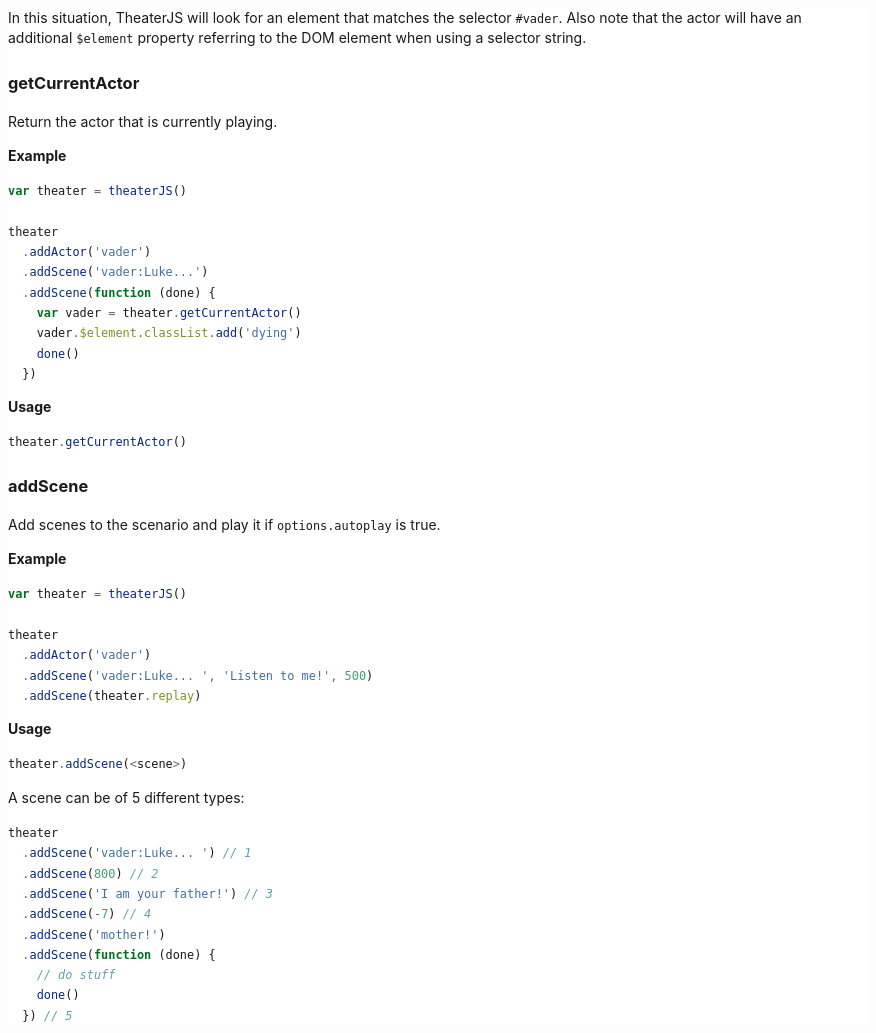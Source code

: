 In this situation, TheaterJS will look for an element that matches the selector `#vader`.
Also note that the actor will have an additional `$element` property referring to the DOM element when using a selector string.

### getCurrentActor

Return the actor that is currently playing.

**Example**

```javascript
var theater = theaterJS()

theater
  .addActor('vader')
  .addScene('vader:Luke...')
  .addScene(function (done) {
    var vader = theater.getCurrentActor()
    vader.$element.classList.add('dying')
    done()
  })
```

**Usage**

```javascript
theater.getCurrentActor()
```

### addScene

Add scenes to the scenario and play it if `options.autoplay` is true.

**Example**

```javascript
var theater = theaterJS()

theater
  .addActor('vader')
  .addScene('vader:Luke... ', 'Listen to me!', 500)
  .addScene(theater.replay)
```

**Usage**

```javascript
theater.addScene(<scene>)
```

A scene can be of 5 different types:

```javascript
theater
  .addScene('vader:Luke... ') // 1
  .addScene(800) // 2
  .addScene('I am your father!') // 3
  .addScene(-7) // 4
  .addScene('mother!')
  .addScene(function (done) {
    // do stuff
    done()
  }) // 5
```
